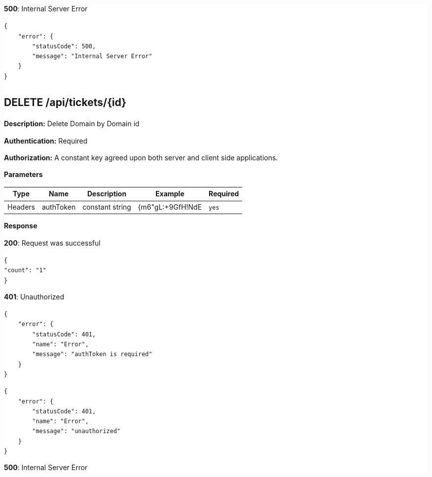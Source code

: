 **500**: Internal Server Error

```
{
	"error": {
		"statusCode": 500,
		"message": "Internal Server Error"
	}
}
```

## DELETE /api/tickets/{id}

**Description:** Delete Domain by Domain id

**Authentication:** Required

**Authorization:**  A constant key agreed upon both server and client side applications.

**Parameters**

| Type | Name | Description | Example | Required |
|--|--|--|--|--|
| Headers| authToken| constant string | {m6"gL:+9GfH!NdE | `yes` |

**Response**

**200**: Request was successful

```
{
"count": "1"
}
```

**401**: Unauthorized
```
{
    "error": {
        "statusCode": 401,
        "name": "Error",
        "message": "authToken is required"
    }
}
```

```
{
    "error": {
        "statusCode": 401,
        "name": "Error",
        "message": "unauthorized"
    }
}
```

**500**: Internal Server Error
